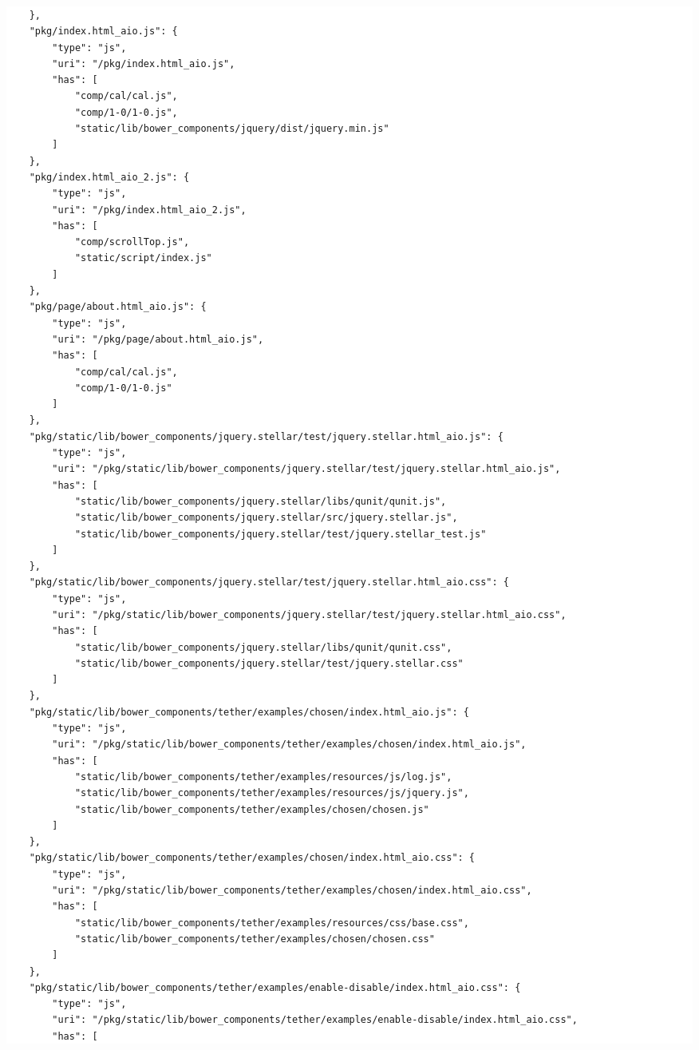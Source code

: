         },
        "pkg/index.html_aio.js": {
            "type": "js",
            "uri": "/pkg/index.html_aio.js",
            "has": [
                "comp/cal/cal.js",
                "comp/1-0/1-0.js",
                "static/lib/bower_components/jquery/dist/jquery.min.js"
            ]
        },
        "pkg/index.html_aio_2.js": {
            "type": "js",
            "uri": "/pkg/index.html_aio_2.js",
            "has": [
                "comp/scrollTop.js",
                "static/script/index.js"
            ]
        },
        "pkg/page/about.html_aio.js": {
            "type": "js",
            "uri": "/pkg/page/about.html_aio.js",
            "has": [
                "comp/cal/cal.js",
                "comp/1-0/1-0.js"
            ]
        },
        "pkg/static/lib/bower_components/jquery.stellar/test/jquery.stellar.html_aio.js": {
            "type": "js",
            "uri": "/pkg/static/lib/bower_components/jquery.stellar/test/jquery.stellar.html_aio.js",
            "has": [
                "static/lib/bower_components/jquery.stellar/libs/qunit/qunit.js",
                "static/lib/bower_components/jquery.stellar/src/jquery.stellar.js",
                "static/lib/bower_components/jquery.stellar/test/jquery.stellar_test.js"
            ]
        },
        "pkg/static/lib/bower_components/jquery.stellar/test/jquery.stellar.html_aio.css": {
            "type": "js",
            "uri": "/pkg/static/lib/bower_components/jquery.stellar/test/jquery.stellar.html_aio.css",
            "has": [
                "static/lib/bower_components/jquery.stellar/libs/qunit/qunit.css",
                "static/lib/bower_components/jquery.stellar/test/jquery.stellar.css"
            ]
        },
        "pkg/static/lib/bower_components/tether/examples/chosen/index.html_aio.js": {
            "type": "js",
            "uri": "/pkg/static/lib/bower_components/tether/examples/chosen/index.html_aio.js",
            "has": [
                "static/lib/bower_components/tether/examples/resources/js/log.js",
                "static/lib/bower_components/tether/examples/resources/js/jquery.js",
                "static/lib/bower_components/tether/examples/chosen/chosen.js"
            ]
        },
        "pkg/static/lib/bower_components/tether/examples/chosen/index.html_aio.css": {
            "type": "js",
            "uri": "/pkg/static/lib/bower_components/tether/examples/chosen/index.html_aio.css",
            "has": [
                "static/lib/bower_components/tether/examples/resources/css/base.css",
                "static/lib/bower_components/tether/examples/chosen/chosen.css"
            ]
        },
        "pkg/static/lib/bower_components/tether/examples/enable-disable/index.html_aio.css": {
            "type": "js",
            "uri": "/pkg/static/lib/bower_components/tether/examples/enable-disable/index.html_aio.css",
            "has": [